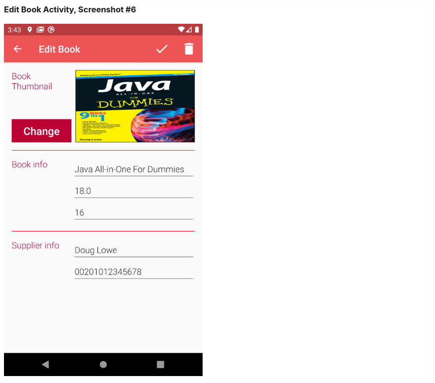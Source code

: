 <h3>Edit Book Activity, Screenshot #6</h3>
<img src="docs/screenshots/5.png" width="400" title="Screenshot #6"/>
